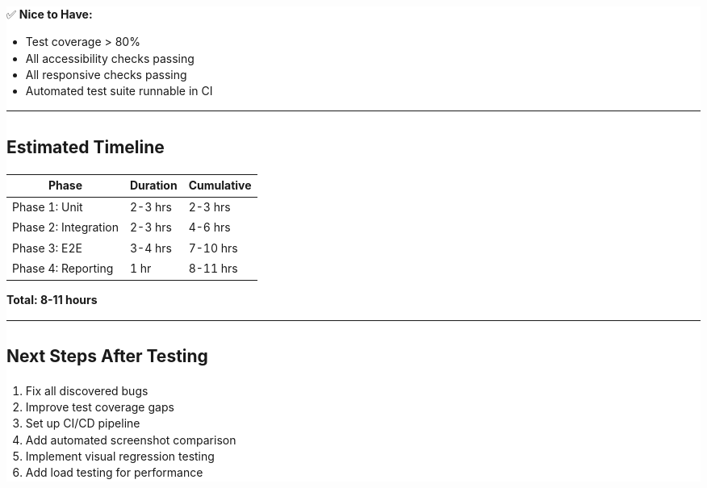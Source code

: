 ✅ **Nice to Have:**
- Test coverage > 80%
- All accessibility checks passing
- All responsive checks passing
- Automated test suite runnable in CI

---

## Estimated Timeline

| Phase | Duration | Cumulative |
|-------|----------|------------|
| Phase 1: Unit | 2-3 hrs | 2-3 hrs |
| Phase 2: Integration | 2-3 hrs | 4-6 hrs |
| Phase 3: E2E | 3-4 hrs | 7-10 hrs |
| Phase 4: Reporting | 1 hr | 8-11 hrs |

**Total: 8-11 hours**

---

## Next Steps After Testing

1. Fix all discovered bugs
2. Improve test coverage gaps
3. Set up CI/CD pipeline
4. Add automated screenshot comparison
5. Implement visual regression testing
6. Add load testing for performance
